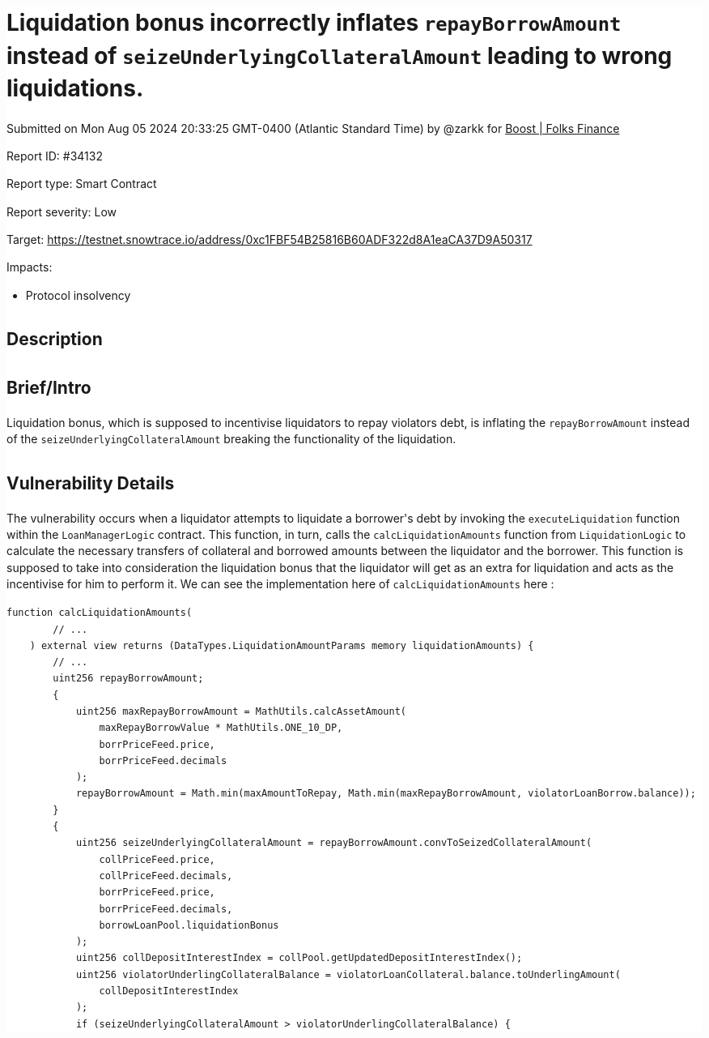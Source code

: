 
# Liquidation bonus incorrectly inflates ```repayBorrowAmount``` instead of ```seizeUnderlyingCollateralAmount``` leading to wrong liquidations.

Submitted on Mon Aug 05 2024 20:33:25 GMT-0400 (Atlantic Standard Time) by @zarkk for [Boost | Folks Finance](https://immunefi.com/bounty/folksfinance-boost/)

Report ID: #34132

Report type: Smart Contract

Report severity: Low

Target: https://testnet.snowtrace.io/address/0xc1FBF54B25816B60ADF322d8A1eaCA37D9A50317

Impacts:
- Protocol insolvency

## Description
## Brief/Intro
Liquidation bonus, which is supposed to incentivise liquidators to repay violators debt, is inflating the ```repayBorrowAmount``` instead of the ```seizeUnderlyingCollateralAmount``` breaking the functionality of the liquidation.

## Vulnerability Details
The vulnerability occurs when a liquidator attempts to liquidate a borrower's debt by invoking the ```executeLiquidation``` function within the ```LoanManagerLogic``` contract. This function, in turn, calls the ```calcLiquidationAmounts``` function from ```LiquidationLogic``` to calculate the necessary transfers of collateral and borrowed amounts between the liquidator and the borrower. This function is supposed to take into consideration the liquidation bonus that the liquidator will get as an extra for liquidation and acts as the incentivise for him to perform it. We can see the implementation here of ```calcLiquidationAmounts``` here : 
```solidity
function calcLiquidationAmounts(
        // ...
    ) external view returns (DataTypes.LiquidationAmountParams memory liquidationAmounts) {
        // ...
        uint256 repayBorrowAmount;
        {
            uint256 maxRepayBorrowAmount = MathUtils.calcAssetAmount(
                maxRepayBorrowValue * MathUtils.ONE_10_DP,
                borrPriceFeed.price,
                borrPriceFeed.decimals
            );
            repayBorrowAmount = Math.min(maxAmountToRepay, Math.min(maxRepayBorrowAmount, violatorLoanBorrow.balance));
        }
        {
            uint256 seizeUnderlyingCollateralAmount = repayBorrowAmount.convToSeizedCollateralAmount(
                collPriceFeed.price,
                collPriceFeed.decimals,
                borrPriceFeed.price,
                borrPriceFeed.decimals,
                borrowLoanPool.liquidationBonus
            );
            uint256 collDepositInterestIndex = collPool.getUpdatedDepositInterestIndex();
            uint256 violatorUnderlingCollateralBalance = violatorLoanCollateral.balance.toUnderlingAmount(
                collDepositInterestIndex
            );
            if (seizeUnderlyingCollateralAmount > violatorUnderlingCollateralBalance) {
```